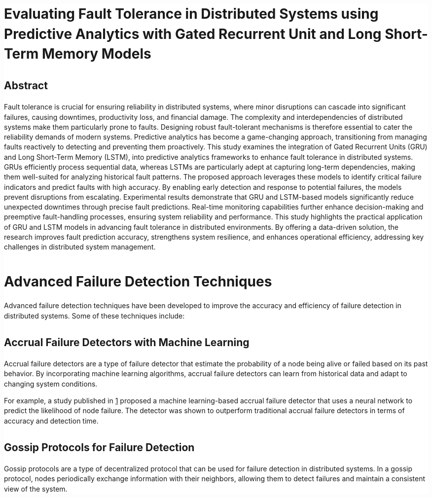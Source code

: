 # Evaluating Fault Tolerance in Distributed Systems using Predictive Analytics with Gated Recurrent Unit and Long Short-Term Memory Models

## Abstract

Fault tolerance is crucial for ensuring reliability in distributed systems, where minor disruptions can cascade into significant failures, causing downtimes, productivity loss, and financial damage. The complexity and interdependencies of distributed systems make them particularly prone to faults. Designing robust fault-tolerant mechanisms is therefore essential to cater the reliability demands of modern systems. Predictive analytics has become a game-changing approach, transitioning from managing faults reactively to detecting and preventing them proactively. This study examines the integration of Gated Recurrent Units (GRU) and Long Short-Term Memory (LSTM), into predictive analytics frameworks to enhance fault tolerance in distributed systems. GRUs efficiently process sequential data, whereas LSTMs are particularly adept at capturing long-term dependencies, making them well-suited for analyzing historical fault patterns. The proposed approach leverages these models to identify critical failure indicators and predict faults with high accuracy. By enabling early detection and response to potential failures, the models prevent disruptions from escalating. Experimental results demonstrate that GRU and LSTM-based models significantly reduce unexpected downtimes through precise fault predictions. Real-time monitoring capabilities further enhance decision-making and preemptive fault-handling processes, ensuring system reliability and performance. This study highlights the practical application of GRU and LSTM models in advancing fault tolerance in distributed environments. By offering a data-driven solution, the research improves fault prediction accuracy, strengthens system resilience, and enhances operational efficiency, addressing key challenges in distributed system management.




# Advanced Failure Detection Techniques

Advanced failure detection techniques have been developed to improve the accuracy and efficiency of failure detection in distributed systems. Some of these techniques include:

## Accrual Failure Detectors with Machine Learning

Accrual failure detectors are a type of failure detector that estimate the probability of a node being alive or failed based on its past behavior. By incorporating machine learning algorithms, accrual failure detectors can learn from historical data and adapt to changing system conditions.

For example, a study published in [1]() proposed a machine learning-based accrual failure detector that uses a neural network to predict the likelihood of node failure. The detector was shown to outperform traditional accrual failure detectors in terms of accuracy and detection time.

## Gossip Protocols for Failure Detection

Gossip protocols are a type of decentralized protocol that can be used for failure detection in distributed systems. In a gossip protocol, nodes periodically exchange information with their neighbors, allowing them to detect failures and maintain a consistent view of the system.
